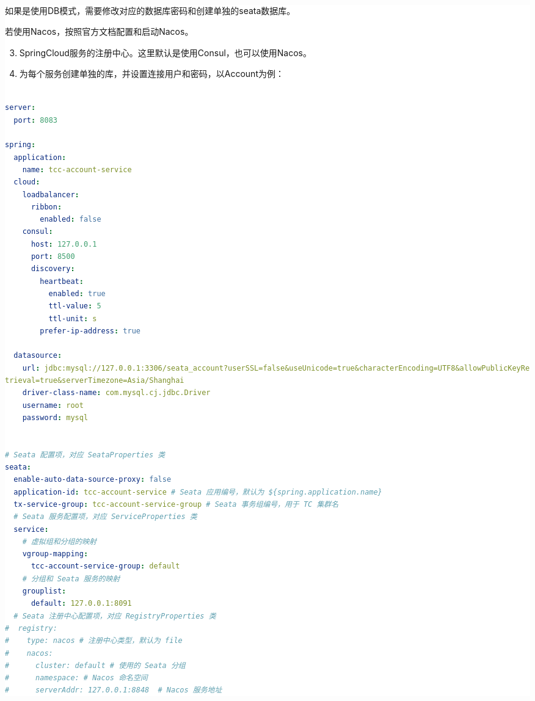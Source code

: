 如果是使用DB模式，需要修改对应的数据库密码和创建单独的seata数据库。

若使用Nacos，按照官方文档配置和启动Nacos。

3. SpringCloud服务的注册中心。这里默认是使用Consul，也可以使用Nacos。

4. 为每个服务创建单独的库，并设置连接用户和密码，以Account为例：

```yaml

server:
  port: 8083

spring:
  application:
    name: tcc-account-service
  cloud:
    loadbalancer:
      ribbon:
        enabled: false
    consul:
      host: 127.0.0.1
      port: 8500
      discovery:
        heartbeat:
          enabled: true
          ttl-value: 5
          ttl-unit: s
        prefer-ip-address: true

  datasource:
    url: jdbc:mysql://127.0.0.1:3306/seata_account?userSSL=false&useUnicode=true&characterEncoding=UTF8&allowPublicKeyRetrieval=true&serverTimezone=Asia/Shanghai
    driver-class-name: com.mysql.cj.jdbc.Driver
    username: root
    password: mysql


# Seata 配置项，对应 SeataProperties 类
seata:
  enable-auto-data-source-proxy: false
  application-id: tcc-account-service # Seata 应用编号，默认为 ${spring.application.name}
  tx-service-group: tcc-account-service-group # Seata 事务组编号，用于 TC 集群名
  # Seata 服务配置项，对应 ServiceProperties 类
  service:
    # 虚拟组和分组的映射
    vgroup-mapping:
      tcc-account-service-group: default
    # 分组和 Seata 服务的映射
    grouplist:
      default: 127.0.0.1:8091
  # Seata 注册中心配置项，对应 RegistryProperties 类
#  registry:
#    type: nacos # 注册中心类型，默认为 file
#    nacos:
#      cluster: default # 使用的 Seata 分组
#      namespace: # Nacos 命名空间
#      serverAddr: 127.0.0.1:8848  # Nacos 服务地址

```
